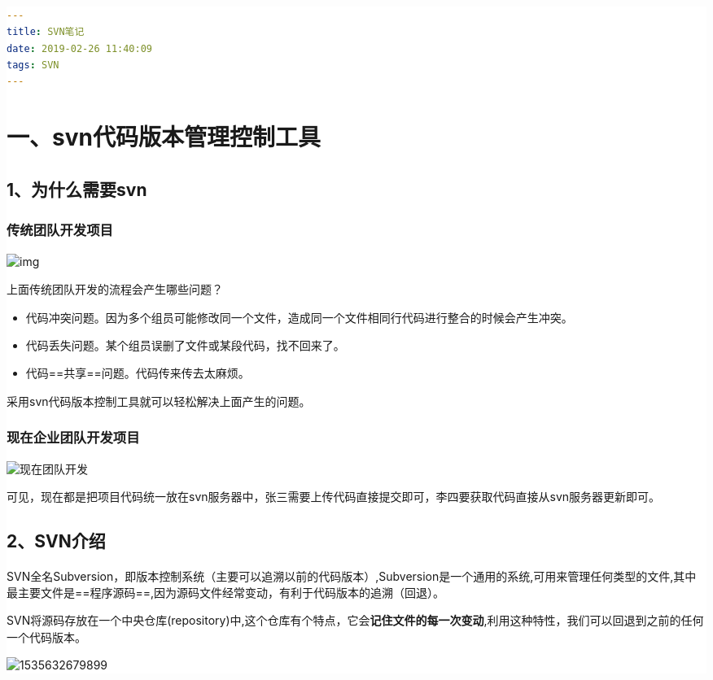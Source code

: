 ```yaml
---
title: SVN笔记
date: 2019-02-26 11:40:09
tags: SVN
---
```



# 一、svn代码版本管理控制工具

## 1、为什么需要svn



### 传统团队开发项目



![img](/wps63DD.tmp.jpg)

上面传统团队开发的流程会产生哪些问题？

- 代码冲突问题。因为多个组员可能修改同一个文件，造成同一个文件相同行代码进行整合的时候会产生冲突。

- 代码丢失问题。某个组员误删了文件或某段代码，找不回来了。

- 代码==共享==问题。代码传来传去太麻烦。

  


采用svn代码版本控制工具就可以轻松解决上面产生的问题。

### 现在企业团队开发项目





![现在团队开发](/wps4FF7.tmp.jpg) 



可见，现在都是把项目代码统一放在svn服务器中，张三需要上传代码直接提交即可，李四要获取代码直接从svn服务器更新即可。



##  2、SVN介绍

SVN全名Subversion，即版本控制系统（主要可以追溯以前的代码版本）,Subversion是一个通用的系统,可用来管理任何类型的文件,其中最主要文件是==程序源码==,因为源码文件经常变动，有利于代码版本的追溯（回退）。

SVN将源码存放在一个中央仓库(repository)中,这个仓库有个特点，它会**记住文件的每一次变动**,利用这种特性，我们可以回退到之前的任何一个代码版本。

![1535632679899](/1535632679899.png)



